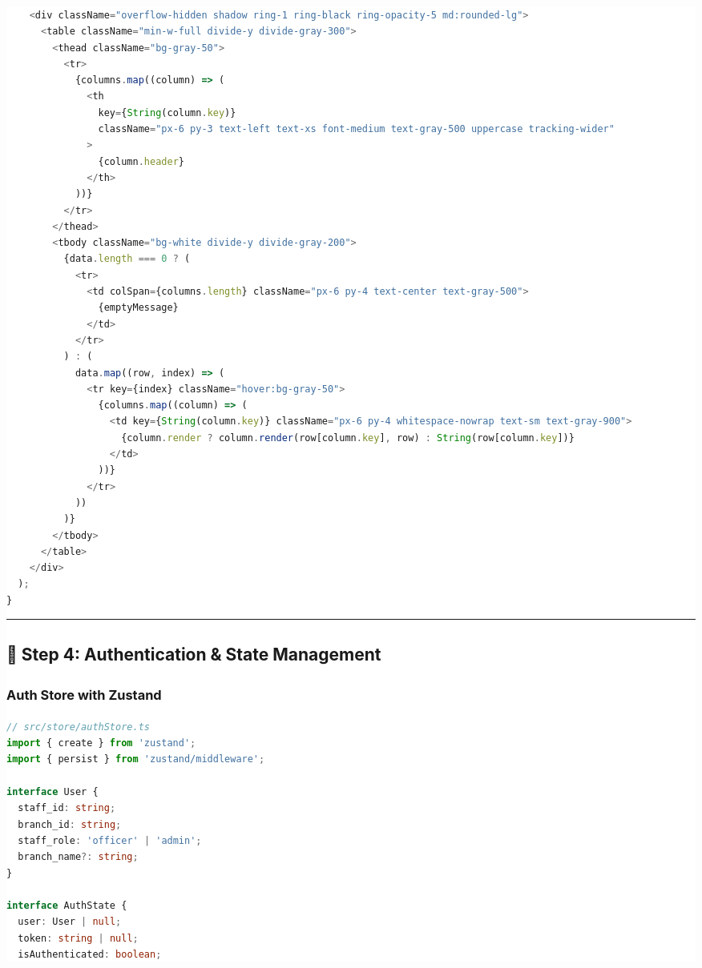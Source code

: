 ```typescript
    <div className="overflow-hidden shadow ring-1 ring-black ring-opacity-5 md:rounded-lg">
      <table className="min-w-full divide-y divide-gray-300">
        <thead className="bg-gray-50">
          <tr>
            {columns.map((column) => (
              <th
                key={String(column.key)}
                className="px-6 py-3 text-left text-xs font-medium text-gray-500 uppercase tracking-wider"
              >
                {column.header}
              </th>
            ))}
          </tr>
        </thead>
        <tbody className="bg-white divide-y divide-gray-200">
          {data.length === 0 ? (
            <tr>
              <td colSpan={columns.length} className="px-6 py-4 text-center text-gray-500">
                {emptyMessage}
              </td>
            </tr>
          ) : (
            data.map((row, index) => (
              <tr key={index} className="hover:bg-gray-50">
                {columns.map((column) => (
                  <td key={String(column.key)} className="px-6 py-4 whitespace-nowrap text-sm text-gray-900">
                    {column.render ? column.render(row[column.key], row) : String(row[column.key])}
                  </td>
                ))}
              </tr>
            ))
          )}
        </tbody>
      </table>
    </div>
  );
}
```

---

## 🔐 Step 4: Authentication & State Management

### Auth Store with Zustand
```typescript
// src/store/authStore.ts
import { create } from 'zustand';
import { persist } from 'zustand/middleware';

interface User {
  staff_id: string;
  branch_id: string;
  staff_role: 'officer' | 'admin';
  branch_name?: string;
}

interface AuthState {
  user: User | null;
  token: string | null;
  isAuthenticated: boolean;
```